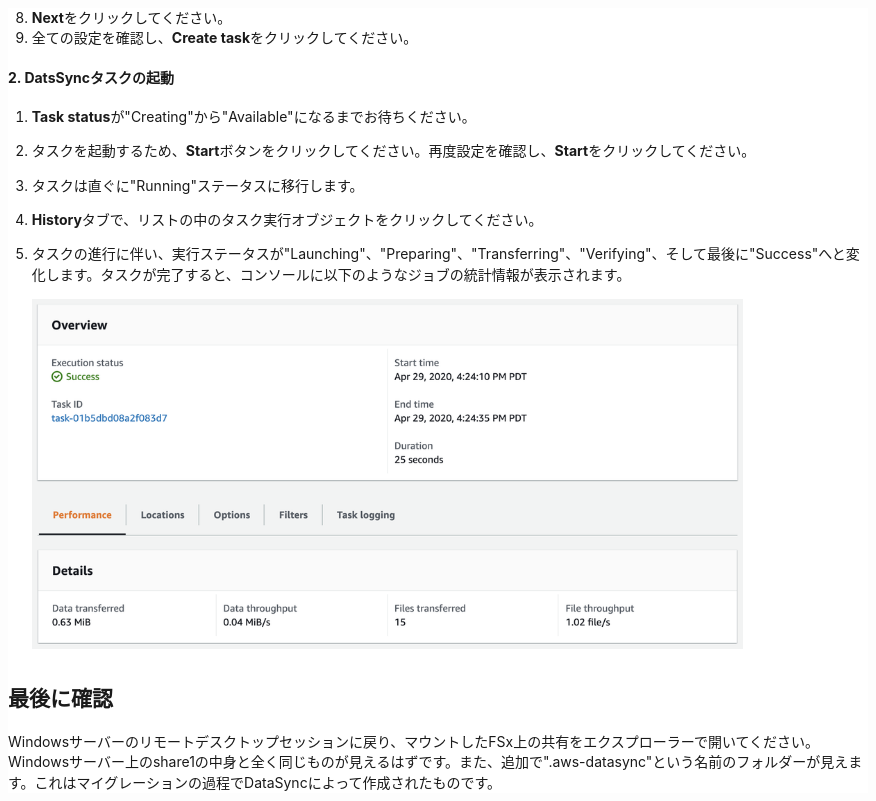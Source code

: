 8. **Next**をクリックしてください。
9. 全ての設定を確認し、**Create task**をクリックしてください。

#### 2. DatsSyncタスクの起動

1. **Task status**が"Creating"から"Available"になるまでお待ちください。
2. タスクを起動するため、**Start**ボタンをクリックしてください。再度設定を確認し、**Start**をクリックしてください。
3. タスクは直ぐに&quot;Running&quot;ステータスに移行します。
4. **History**タブで、リストの中のタスク実行オブジェクトをクリックしてください。
5. タスクの進行に伴い、実行ステータスが&quot;Launching&quot;、&quot;Preparing&quot;、&quot;Transferring&quot;、&quot;Verifying&quot;、そして最後に&quot;Success&quot;へと変化します。タスクが完了すると、コンソールに以下のようなジョブの統計情報が表示されます。

    <img src="../images/mod3-success.png" width="85%" height="85%">

## 最後に確認

Windowsサーバーのリモートデスクトップセッションに戻り、マウントしたFSx上の共有をエクスプローラーで開いてください。Windowsサーバー上のshare1の中身と全く同じものが見えるはずです。また、追加で".aws-datasync"という名前のフォルダーが見えます。これはマイグレーションの過程でDataSyncによって作成されたものです。
